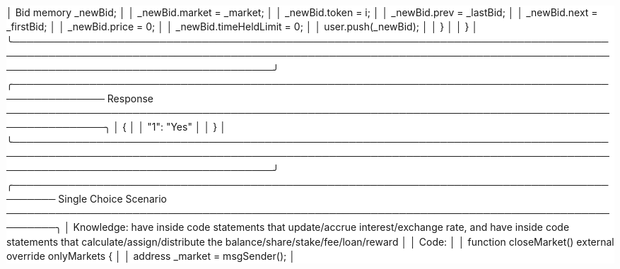 │             Bid memory _newBid;                                                                                                                                                                                 │
│             _newBid.market = _market;                                                                                                                                                                           │
│             _newBid.token = i;                                                                                                                                                                                  │
│             _newBid.prev = _lastBid;                                                                                                                                                                            │
│             _newBid.next = _firstBid;                                                                                                                                                                           │
│             _newBid.price = 0;                                                                                                                                                                                  │
│             _newBid.timeHeldLimit = 0;                                                                                                                                                                          │
│             user.push(_newBid);                                                                                                                                                                                 │
│         }                                                                                                                                                                                                       │
│     }                                                                                                                                                                                                           │
╰─────────────────────────────────────────────────────────────────────────────────────────────────────────────────────────────────────────────────────────────────────────────────────────────────────────────────╯
╭─────────────────────────────────────────────────────────────────────────────────────────────────── Response ────────────────────────────────────────────────────────────────────────────────────────────────────╮
│ {                                                                                                                                                                                                               │
│     "1": "Yes"                                                                                                                                                                                                  │
│ }                                                                                                                                                                                                               │
╰─────────────────────────────────────────────────────────────────────────────────────────────────────────────────────────────────────────────────────────────────────────────────────────────────────────────────╯
╭──────────────────────────────────────────────────────────────────────────────────────────── Single Choice Scenario ─────────────────────────────────────────────────────────────────────────────────────────────╮
│ Knowledge: have inside code statements that update/accrue interest/exchange rate, and have inside code statements that calculate/assign/distribute the balance/share/stake/fee/loan/reward                      │
│ Code:                                                                                                                                                                                                           │
│     function closeMarket() external override onlyMarkets {                                                                                                                                                      │
│         address _market = msgSender();                                                                                                                                                                          │